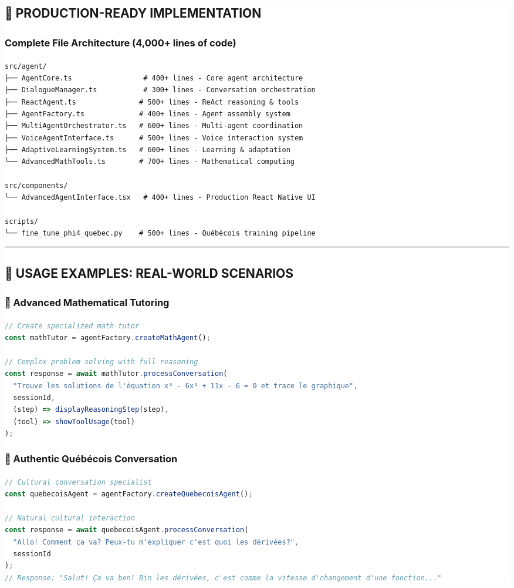 
## 📱 **PRODUCTION-READY IMPLEMENTATION**

### **Complete File Architecture** (4,000+ lines of code)

```
src/agent/
├── AgentCore.ts                 # 400+ lines - Core agent architecture
├── DialogueManager.ts           # 300+ lines - Conversation orchestration
├── ReactAgent.ts               # 500+ lines - ReAct reasoning & tools
├── AgentFactory.ts             # 400+ lines - Agent assembly system
├── MultiAgentOrchestrator.ts   # 600+ lines - Multi-agent coordination
├── VoiceAgentInterface.ts      # 500+ lines - Voice interaction system
├── AdaptiveLearningSystem.ts   # 600+ lines - Learning & adaptation
└── AdvancedMathTools.ts        # 700+ lines - Mathematical computing

src/components/
└── AdvancedAgentInterface.tsx   # 400+ lines - Production React Native UI

scripts/
└── fine_tune_phi4_quebec.py    # 500+ lines - Québécois training pipeline
```

---

## 🎯 **USAGE EXAMPLES: REAL-WORLD SCENARIOS**

### **🧮 Advanced Mathematical Tutoring**
```typescript
// Create specialized math tutor
const mathTutor = agentFactory.createMathAgent();

// Complex problem solving with full reasoning
const response = await mathTutor.processConversation(
  "Trouve les solutions de l'équation x³ - 6x² + 11x - 6 = 0 et trace le graphique",
  sessionId,
  (step) => displayReasoningStep(step),
  (tool) => showToolUsage(tool)
);
```

### **🍁 Authentic Québécois Conversation**
```typescript
// Cultural conversation specialist
const quebecoisAgent = agentFactory.createQuebecoisAgent();

// Natural cultural interaction
const response = await quebecoisAgent.processConversation(
  "Allo! Comment ça va? Peux-tu m'expliquer c'est quoi les dérivées?",
  sessionId
);
// Response: "Salut! Ça va ben! Bin les dérivées, c'est comme la vitesse d'changement d'une fonction..."
```
